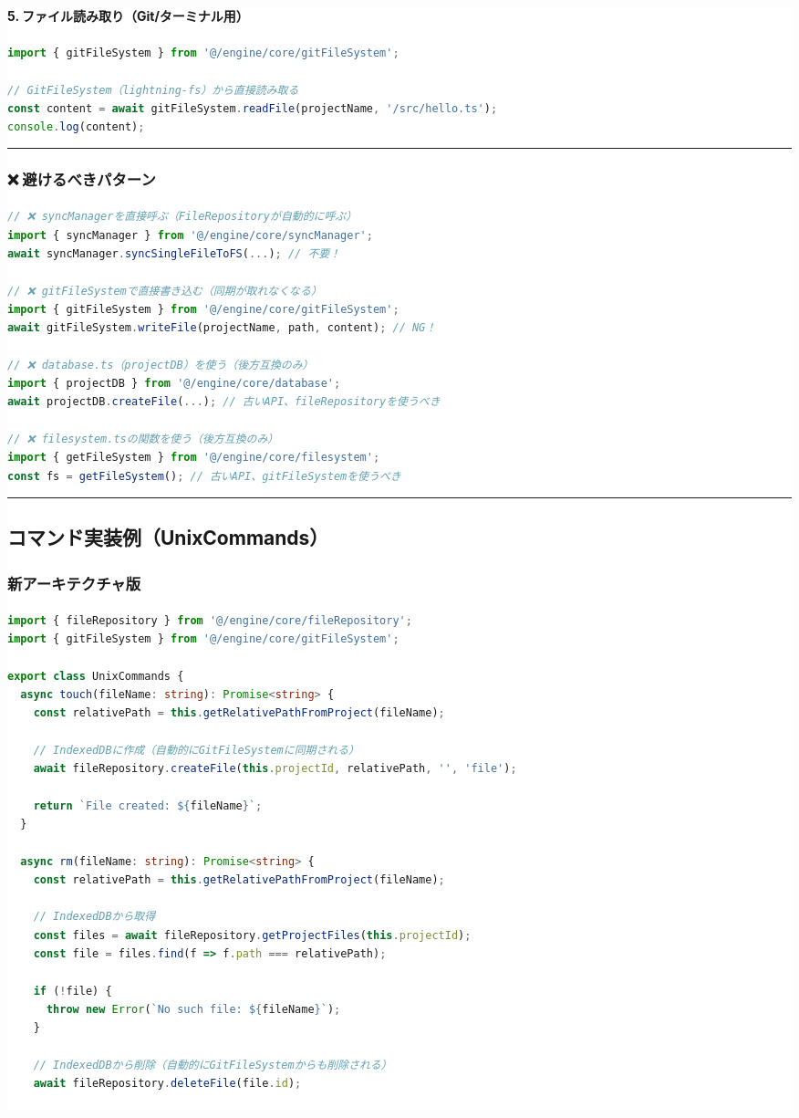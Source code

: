 #### 5. ファイル読み取り（Git/ターミナル用）
```typescript
import { gitFileSystem } from '@/engine/core/gitFileSystem';

// GitFileSystem（lightning-fs）から直接読み取る
const content = await gitFileSystem.readFile(projectName, '/src/hello.ts');
console.log(content);
```

---

### ❌ 避けるべきパターン

```typescript
// ❌ syncManagerを直接呼ぶ（FileRepositoryが自動的に呼ぶ）
import { syncManager } from '@/engine/core/syncManager';
await syncManager.syncSingleFileToFS(...); // 不要！

// ❌ gitFileSystemで直接書き込む（同期が取れなくなる）
import { gitFileSystem } from '@/engine/core/gitFileSystem';
await gitFileSystem.writeFile(projectName, path, content); // NG！

// ❌ database.ts（projectDB）を使う（後方互換のみ）
import { projectDB } from '@/engine/core/database';
await projectDB.createFile(...); // 古いAPI、fileRepositoryを使うべき

// ❌ filesystem.tsの関数を使う（後方互換のみ）
import { getFileSystem } from '@/engine/core/filesystem';
const fs = getFileSystem(); // 古いAPI、gitFileSystemを使うべき
```

---

## コマンド実装例（UnixCommands）

### 新アーキテクチャ版
```typescript
import { fileRepository } from '@/engine/core/fileRepository';
import { gitFileSystem } from '@/engine/core/gitFileSystem';

export class UnixCommands {
  async touch(fileName: string): Promise<string> {
    const relativePath = this.getRelativePathFromProject(fileName);
    
    // IndexedDBに作成（自動的にGitFileSystemに同期される）
    await fileRepository.createFile(this.projectId, relativePath, '', 'file');
    
    return `File created: ${fileName}`;
  }

  async rm(fileName: string): Promise<string> {
    const relativePath = this.getRelativePathFromProject(fileName);
    
    // IndexedDBから取得
    const files = await fileRepository.getProjectFiles(this.projectId);
    const file = files.find(f => f.path === relativePath);
    
    if (!file) {
      throw new Error(`No such file: ${fileName}`);
    }
    
    // IndexedDBから削除（自動的にGitFileSystemからも削除される）
    await fileRepository.deleteFile(file.id);
    
```